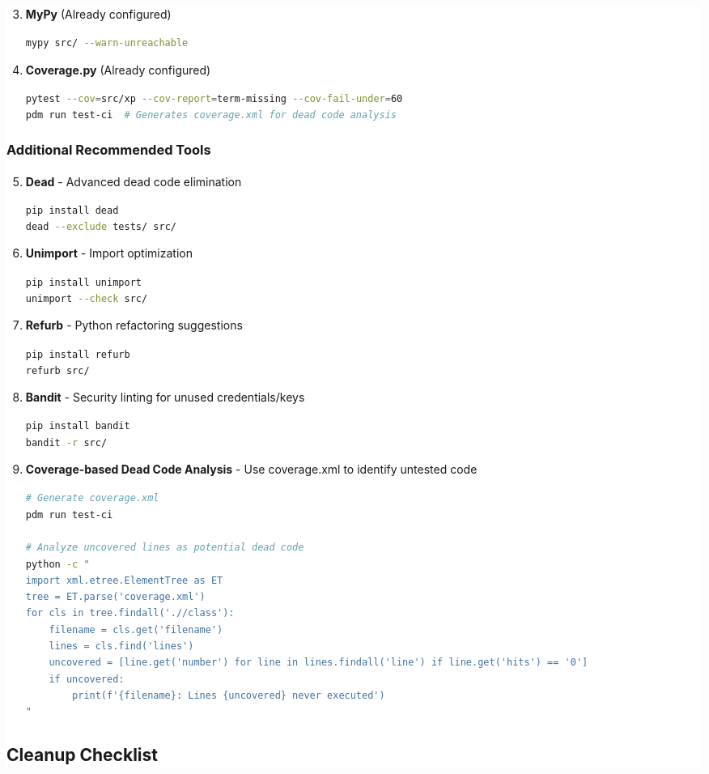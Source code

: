 3. **MyPy** (Already configured)
   ```bash
   mypy src/ --warn-unreachable
   ```

4. **Coverage.py** (Already configured)
   ```bash
   pytest --cov=src/xp --cov-report=term-missing --cov-fail-under=60
   pdm run test-ci  # Generates coverage.xml for dead code analysis
   ```

### Additional Recommended Tools

5. **Dead** - Advanced dead code elimination
   ```bash
   pip install dead
   dead --exclude tests/ src/
   ```

6. **Unimport** - Import optimization
   ```bash
   pip install unimport
   unimport --check src/
   ```

7. **Refurb** - Python refactoring suggestions
   ```bash
   pip install refurb
   refurb src/
   ```

8. **Bandit** - Security linting for unused credentials/keys
   ```bash
   pip install bandit
   bandit -r src/
   ```

9. **Coverage-based Dead Code Analysis** - Use coverage.xml to identify untested code
   ```bash
   # Generate coverage.xml
   pdm run test-ci

   # Analyze uncovered lines as potential dead code
   python -c "
   import xml.etree.ElementTree as ET
   tree = ET.parse('coverage.xml')
   for cls in tree.findall('.//class'):
       filename = cls.get('filename')
       lines = cls.find('lines')
       uncovered = [line.get('number') for line in lines.findall('line') if line.get('hits') == '0']
       if uncovered:
           print(f'{filename}: Lines {uncovered} never executed')
   "
   ```

## Cleanup Checklist
